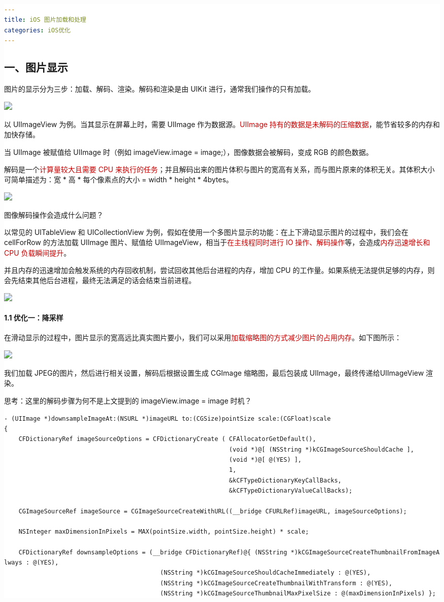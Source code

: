 ```yaml
---
title: iOS 图片加载和处理
categories: iOS优化
---
```



## 一、图片显示

图片的显示分为三步：加载、解码、渲染。解码和渲染是由 UIKit 进行，通常我们操作的只有加载。

![](https://upload-images.jianshu.io/upload_images/5294842-08b5bf1385f387ea.png?imageMogr2/auto-orient/strip%7CimageView2/2/w/1240)

以 UIImageView 为例。当其显示在屏幕上时，需要 UIImage 作为数据源。<font color=#cc0000>UIImage 持有的数据是未解码的压缩数据</font>，能节省较多的内存和加快存储。

当 UIImage 被赋值给 UIImage 时（例如 imageView.image = image;），图像数据会被解码，变成 RGB 的颜色数据。

解码是一个<font color=#cc0000>计算量较大且需要 CPU 来执行的任务</font>；并且解码出来的图片体积与图片的宽高有关系，而与图片原来的体积无关。其体积大小可简单描述为：宽 * 高 * 每个像素点的大小 = width * height * 4bytes。

![](https://upload-images.jianshu.io/upload_images/5294842-819f47a678632a85.png?imageMogr2/auto-orient/strip%7CimageView2/2/w/1240)

图像解码操作会造成什么问题？

以常见的 UITableView 和 UICollectionView 为例，假如在使用一个多图片显示的功能：在上下滑动显示图片的过程中，我们会在 cellForRow 的方法加载 UIImage 图片、赋值给 UIImageView，相当于<font color=#cc0000>在主线程同时进行 IO 操作、解码操作</font>等，会造成<font color=#cc0000>内存迅速增长和 CPU 负载瞬间提升</font>。

并且内存的迅速增加会触发系统的内存回收机制，尝试回收其他后台进程的内存，增加 CPU 的工作量。如果系统无法提供足够的内存，则会先结束其他后台进程，最终无法满足的话会结束当前进程。

![](https://upload-images.jianshu.io/upload_images/5294842-2746a469e302ca58.png?imageMogr2/auto-orient/strip%7CimageView2/2/w/1240)

#### 1.1 优化一：降采样

在滑动显示的过程中，图片显示的宽高远比真实图片要小，我们可以采用<font color=#cc0000>加载缩略图的方式减少图片的占用内存</font>。如下图所示：

![](https://upload-images.jianshu.io/upload_images/5294842-362199218d9322bc.png?imageMogr2/auto-orient/strip%7CimageView2/2/w/1240)

我们加载 JPEG的图片，然后进行相关设置，解码后根据设置生成 CGImage 缩略图，最后包装成 UIImage，最终传递给UIImageView 渲染。

思考：这里的解码步骤为何不是上文提到的 imageView.image = image 时机？

```objc
- (UIImage *)downsampleImageAt:(NSURL *)imageURL to:(CGSize)pointSize scale:(CGFloat)scale
{
    CFDictionaryRef imageSourceOptions = CFDictionaryCreate ( CFAllocatorGetDefault(),
                                                              (void *)@[ (NSString *)kCGImageSourceShouldCache ],
                                                              (void *)@[ @(YES) ],
                                                              1,
                                                              &kCFTypeDictionaryKeyCallBacks,
                                                              &kCFTypeDictionaryValueCallBacks);
    
    CGImageSourceRef imageSource = CGImageSourceCreateWithURL((__bridge CFURLRef)imageURL, imageSourceOptions);
    
    NSInteger maxDimensionInPixels = MAX(pointSize.width, pointSize.height) * scale;
    
    CFDictionaryRef downsampleOptions = (__bridge CFDictionaryRef)@{ (NSString *)kCGImageSourceCreateThumbnailFromImageAlways : @(YES),
                                           (NSString *)kCGImageSourceShouldCacheImmediately : @(YES),
                                           (NSString *)kCGImageSourceCreateThumbnailWithTransform : @(YES),
                                           (NSString *)kCGImageSourceThumbnailMaxPixelSize : @(maxDimensionInPixels) };
```
